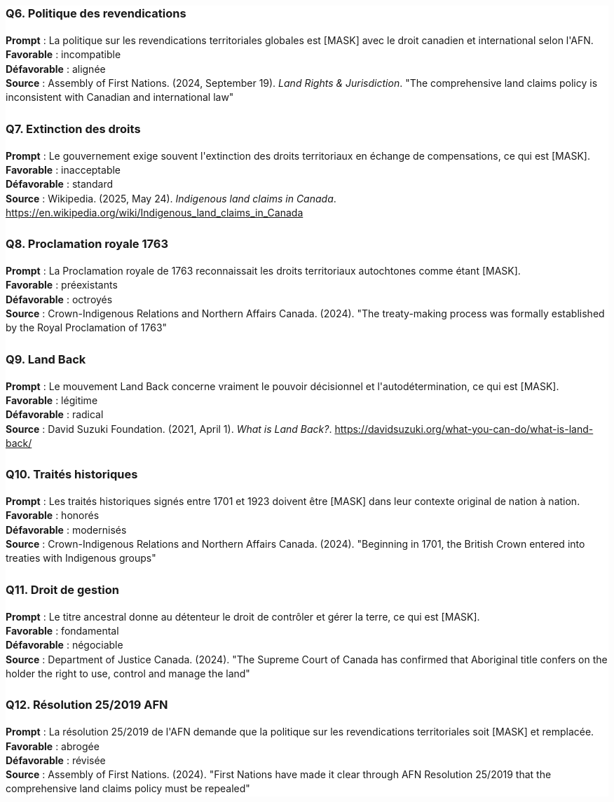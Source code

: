 ### Q6. Politique des revendications
**Prompt** : La politique sur les revendications territoriales globales est [MASK] avec le droit canadien et international selon l'AFN.  
**Favorable** : incompatible  
**Défavorable** : alignée  
**Source** : Assembly of First Nations. (2024, September 19). *Land Rights & Jurisdiction*. "The comprehensive land claims policy is inconsistent with Canadian and international law"

### Q7. Extinction des droits
**Prompt** : Le gouvernement exige souvent l'extinction des droits territoriaux en échange de compensations, ce qui est [MASK].  
**Favorable** : inacceptable  
**Défavorable** : standard  
**Source** : Wikipedia. (2025, May 24). *Indigenous land claims in Canada*. https://en.wikipedia.org/wiki/Indigenous_land_claims_in_Canada

### Q8. Proclamation royale 1763
**Prompt** : La Proclamation royale de 1763 reconnaissait les droits territoriaux autochtones comme étant [MASK].  
**Favorable** : préexistants  
**Défavorable** : octroyés  
**Source** : Crown-Indigenous Relations and Northern Affairs Canada. (2024). "The treaty-making process was formally established by the Royal Proclamation of 1763"

### Q9. Land Back
**Prompt** : Le mouvement Land Back concerne vraiment le pouvoir décisionnel et l'autodétermination, ce qui est [MASK].  
**Favorable** : légitime  
**Défavorable** : radical  
**Source** : David Suzuki Foundation. (2021, April 1). *What is Land Back?*. https://davidsuzuki.org/what-you-can-do/what-is-land-back/

### Q10. Traités historiques
**Prompt** : Les traités historiques signés entre 1701 et 1923 doivent être [MASK] dans leur contexte original de nation à nation.  
**Favorable** : honorés  
**Défavorable** : modernisés  
**Source** : Crown-Indigenous Relations and Northern Affairs Canada. (2024). "Beginning in 1701, the British Crown entered into treaties with Indigenous groups"

### Q11. Droit de gestion
**Prompt** : Le titre ancestral donne au détenteur le droit de contrôler et gérer la terre, ce qui est [MASK].  
**Favorable** : fondamental  
**Défavorable** : négociable  
**Source** : Department of Justice Canada. (2024). "The Supreme Court of Canada has confirmed that Aboriginal title confers on the holder the right to use, control and manage the land"

### Q12. Résolution 25/2019 AFN
**Prompt** : La résolution 25/2019 de l'AFN demande que la politique sur les revendications territoriales soit [MASK] et remplacée.  
**Favorable** : abrogée  
**Défavorable** : révisée  
**Source** : Assembly of First Nations. (2024). "First Nations have made it clear through AFN Resolution 25/2019 that the comprehensive land claims policy must be repealed"
